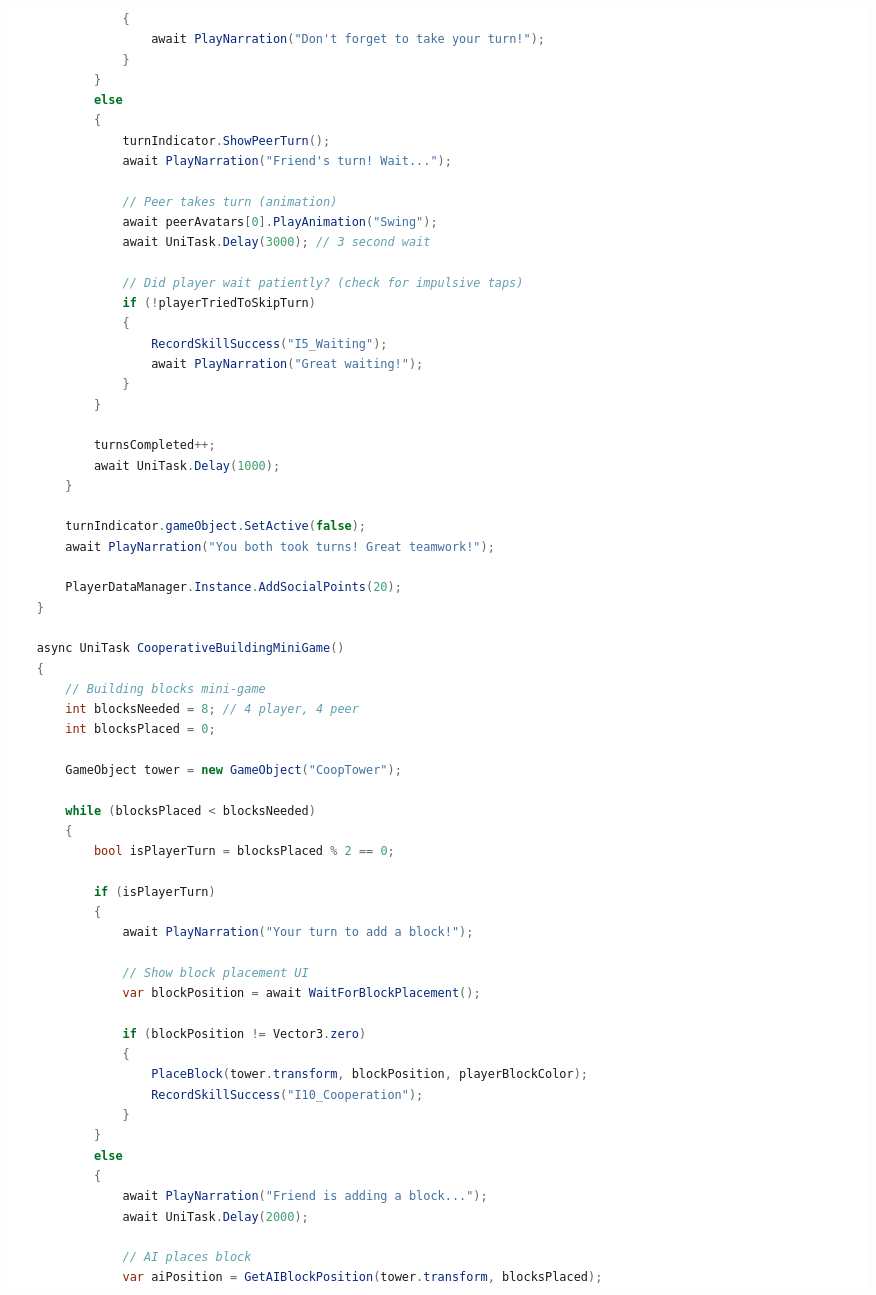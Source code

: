 ```csharp
                {
                    await PlayNarration("Don't forget to take your turn!");
                }
            }
            else
            {
                turnIndicator.ShowPeerTurn();
                await PlayNarration("Friend's turn! Wait...");

                // Peer takes turn (animation)
                await peerAvatars[0].PlayAnimation("Swing");
                await UniTask.Delay(3000); // 3 second wait

                // Did player wait patiently? (check for impulsive taps)
                if (!playerTriedToSkipTurn)
                {
                    RecordSkillSuccess("I5_Waiting");
                    await PlayNarration("Great waiting!");
                }
            }

            turnsCompleted++;
            await UniTask.Delay(1000);
        }

        turnIndicator.gameObject.SetActive(false);
        await PlayNarration("You both took turns! Great teamwork!");

        PlayerDataManager.Instance.AddSocialPoints(20);
    }

    async UniTask CooperativeBuildingMiniGame()
    {
        // Building blocks mini-game
        int blocksNeeded = 8; // 4 player, 4 peer
        int blocksPlaced = 0;

        GameObject tower = new GameObject("CoopTower");

        while (blocksPlaced < blocksNeeded)
        {
            bool isPlayerTurn = blocksPlaced % 2 == 0;

            if (isPlayerTurn)
            {
                await PlayNarration("Your turn to add a block!");

                // Show block placement UI
                var blockPosition = await WaitForBlockPlacement();

                if (blockPosition != Vector3.zero)
                {
                    PlaceBlock(tower.transform, blockPosition, playerBlockColor);
                    RecordSkillSuccess("I10_Cooperation");
                }
            }
            else
            {
                await PlayNarration("Friend is adding a block...");
                await UniTask.Delay(2000);

                // AI places block
                var aiPosition = GetAIBlockPosition(tower.transform, blocksPlaced);
```